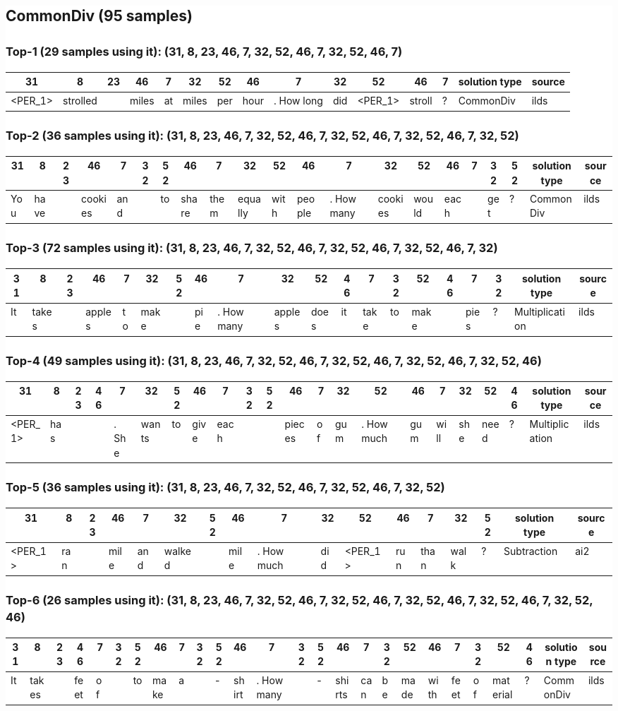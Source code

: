 
## CommonDiv (95 samples)
### Top-1 (29 samples using it): (31, 8, 23, 46, 7, 32, 52, 46, 7, 32, 52, 46, 7)
| 31 | 8 | 23 | 46 | 7 | 32 | 52 | 46 | 7 | 32 | 52 | 46 | 7 | solution type | source |
| - | - | - | - | - | - | - | - | - | - | - | - | - | - | - |
| <PER_1> | strolled | <num> | miles | at <num> | miles | per | hour | . How long | did | <PER_1> | stroll | ? <eos> | CommonDiv | ilds |

### Top-2 (36 samples using it): (31, 8, 23, 46, 7, 32, 52, 46, 7, 32, 52, 46, 7, 32, 52, 46, 7, 32, 52)
| 31 | 8 | 23 | 46 | 7 | 32 | 52 | 46 | 7 | 32 | 52 | 46 | 7 | 32 | 52 | 46 | 7 | 32 | 52 | solution type | source |
| - | - | - | - | - | - | - | - | - | - | - | - | - | - | - | - | - | - | - | - | - |
| You | have | <num> | cookies | and | <unk> | to | share | them | equally | with <num> | people | . How many | cookies | would | each | <unk> | get | ? <eos> | CommonDiv | ilds |

### Top-3 (72 samples using it): (31, 8, 23, 46, 7, 32, 52, 46, 7, 32, 52, 46, 7, 32, 52, 46, 7, 32)
| 31 | 8 | 23 | 46 | 7 | 32 | 52 | 46 | 7 | 32 | 52 | 46 | 7 | 32 | 52 | 46 | 7 | 32 | solution type | source |
| - | - | - | - | - | - | - | - | - | - | - | - | - | - | - | - | - | - | - | - |
| It | takes | <num> | apples | to | make | <num> | pie | . How many | apples | does | it | take | to | make | <num> | pies | ? <eos> | Multiplication | ilds |

### Top-4 (49 samples using it): (31, 8, 23, 46, 7, 32, 52, 46, 7, 32, 52, 46, 7, 32, 52, 46, 7, 32, 52, 46)
| 31 | 8 | 23 | 46 | 7 | 32 | 52 | 46 | 7 | 32 | 52 | 46 | 7 | 32 | 52 | 46 | 7 | 32 | 52 | 46 | solution type | source |
| - | - | - | - | - | - | - | - | - | - | - | - | - | - | - | - | - | - | - | - | - | - |
| <PER_1> | has | <num> | <unk> | . She | wants | to | give | each | <unk> | <num> | pieces | of | gum | . How much | gum | will | she | need | ? <eos> | Multiplication | ilds |

### Top-5 (36 samples using it): (31, 8, 23, 46, 7, 32, 52, 46, 7, 32, 52, 46, 7, 32, 52)
| 31 | 8 | 23 | 46 | 7 | 32 | 52 | 46 | 7 | 32 | 52 | 46 | 7 | 32 | 52 | solution type | source |
| - | - | - | - | - | - | - | - | - | - | - | - | - | - | - | - | - |
| <PER_1> | ran | <num> | mile | and | walked | <num> | mile | . How much <unk> | did | <PER_1> | run | than | walk | ? <eos> | Subtraction | ai2 |

### Top-6 (26 samples using it): (31, 8, 23, 46, 7, 32, 52, 46, 7, 32, 52, 46, 7, 32, 52, 46, 7, 32, 52, 46, 7, 32, 52, 46)
| 31 | 8 | 23 | 46 | 7 | 32 | 52 | 46 | 7 | 32 | 52 | 46 | 7 | 32 | 52 | 46 | 7 | 32 | 52 | 46 | 7 | 32 | 52 | 46 | solution type | source |
| - | - | - | - | - | - | - | - | - | - | - | - | - | - | - | - | - | - | - | - | - | - | - | - | - | - |
| It | takes | <num> | feet | of | <unk> | to | make | a | <unk> | - | shirt | . How many | <unk> | - | shirts | can | be | made | with <num> | feet | of | material | ? <eos> | CommonDiv | ilds |
